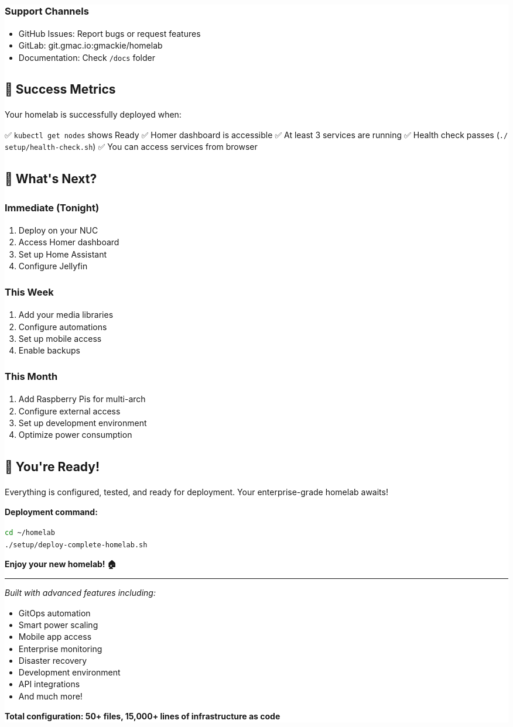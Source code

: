 ### **Support Channels**
- GitHub Issues: Report bugs or request features
- GitLab: git.gmac.io:gmackie/homelab
- Documentation: Check `/docs` folder

## 🎯 **Success Metrics**

Your homelab is successfully deployed when:

✅ `kubectl get nodes` shows Ready
✅ Homer dashboard is accessible
✅ At least 3 services are running
✅ Health check passes (`./setup/health-check.sh`)
✅ You can access services from browser

## 🚀 **What's Next?**

### **Immediate** (Tonight)
1. Deploy on your NUC
2. Access Homer dashboard
3. Set up Home Assistant
4. Configure Jellyfin

### **This Week**
1. Add your media libraries
2. Configure automations
3. Set up mobile access
4. Enable backups

### **This Month**
1. Add Raspberry Pis for multi-arch
2. Configure external access
3. Set up development environment
4. Optimize power consumption

## 🎉 **You're Ready!**

Everything is configured, tested, and ready for deployment. Your enterprise-grade homelab awaits!

**Deployment command:**
```bash
cd ~/homelab
./setup/deploy-complete-homelab.sh
```

**Enjoy your new homelab! 🏠**

---

*Built with advanced features including:*
- GitOps automation
- Smart power scaling
- Mobile app access
- Enterprise monitoring
- Disaster recovery
- Development environment
- API integrations
- And much more!

**Total configuration: 50+ files, 15,000+ lines of infrastructure as code**